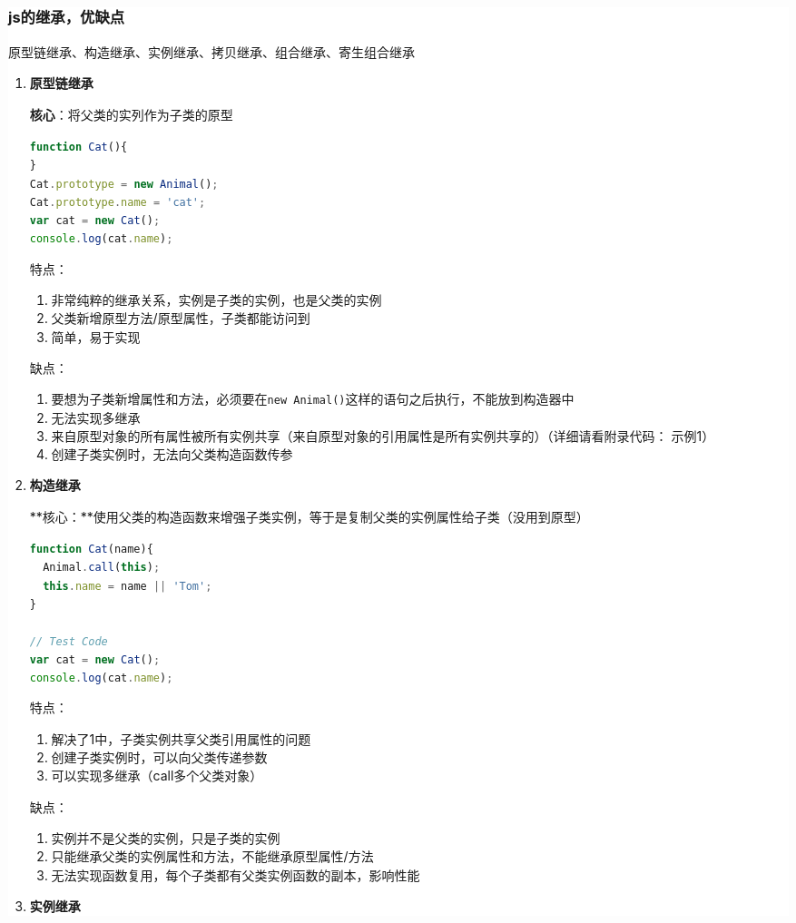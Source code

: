 
### js的继承，优缺点

原型链继承、构造继承、实例继承、拷贝继承、组合继承、寄生组合继承

1. **原型链继承**

   **核心**：将父类的实列作为子类的原型
   ```javascript
   function Cat(){ 
   }
   Cat.prototype = new Animal();
   Cat.prototype.name = 'cat';
   var cat = new Cat();
   console.log(cat.name);
   ```
   特点：

   1. 非常纯粹的继承关系，实例是子类的实例，也是父类的实例
   2. 父类新增原型方法/原型属性，子类都能访问到
   3. 简单，易于实现

   缺点：

   1. 要想为子类新增属性和方法，必须要在`new Animal()`这样的语句之后执行，不能放到构造器中
   2. 无法实现多继承
   3. 来自原型对象的所有属性被所有实例共享（来自原型对象的引用属性是所有实例共享的）（详细请看附录代码： 示例1）
   4. 创建子类实例时，无法向父类构造函数传参

2. **构造继承**

   **核心：**使用父类的构造函数来增强子类实例，等于是复制父类的实例属性给子类（没用到原型）

   ```javascript
   function Cat(name){
     Animal.call(this);
     this.name = name || 'Tom';
   }
   
   // Test Code
   var cat = new Cat();
   console.log(cat.name);
   ```

   特点：

   1. 解决了1中，子类实例共享父类引用属性的问题
   2. 创建子类实例时，可以向父类传递参数
   3. 可以实现多继承（call多个父类对象）

   缺点：

   1. 实例并不是父类的实例，只是子类的实例
   2. 只能继承父类的实例属性和方法，不能继承原型属性/方法
   3. 无法实现函数复用，每个子类都有父类实例函数的副本，影响性能

3. **实例继承**
